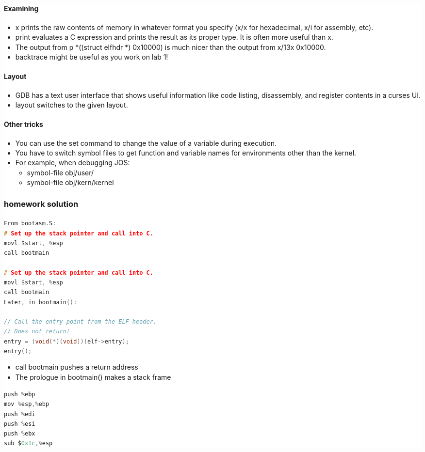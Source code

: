 
#### Examining 

* x prints the raw contents of memory in whatever format you specify (x/x for hexadecimal, x/i for assembly, etc).
* print evaluates a C expression and prints the result as its proper type. It is often more useful than x.
* The output from p *((struct elfhdr *) 0x10000) is much nicer than the output from x/13x 0x10000.
* backtrace might be useful as you work on lab 1!

#### Layout
* GDB has a text user interface that shows useful information like code listing, disassembly, and register
contents in a curses UI.
* layout <name> switches to the given layout.

#### Other tricks 
* You can use the set command to change the value of a variable during execution.
* You have to switch symbol files to get function and variable names for environments other than the kernel.
* For example, when debugging JOS:
  - symbol-file obj/user/<name>
  - symbol-file obj/kern/kernel




### homework solution

```c
From bootasm.S:
# Set up the stack pointer and call into C.
movl $start, %esp
call bootmain

# Set up the stack pointer and call into C.
movl $start, %esp
call bootmain
Later, in bootmain():

// Call the entry point from the ELF header.
// Does not return!
entry = (void(*)(void))(elf->entry);
entry();

```

* call bootmain pushes a return address
* The prologue in bootmain() makes a stack frame

```c
push %ebp
mov %esp,%ebp
push %edi
push %esi
push %ebx
sub $0x1c,%esp
```
